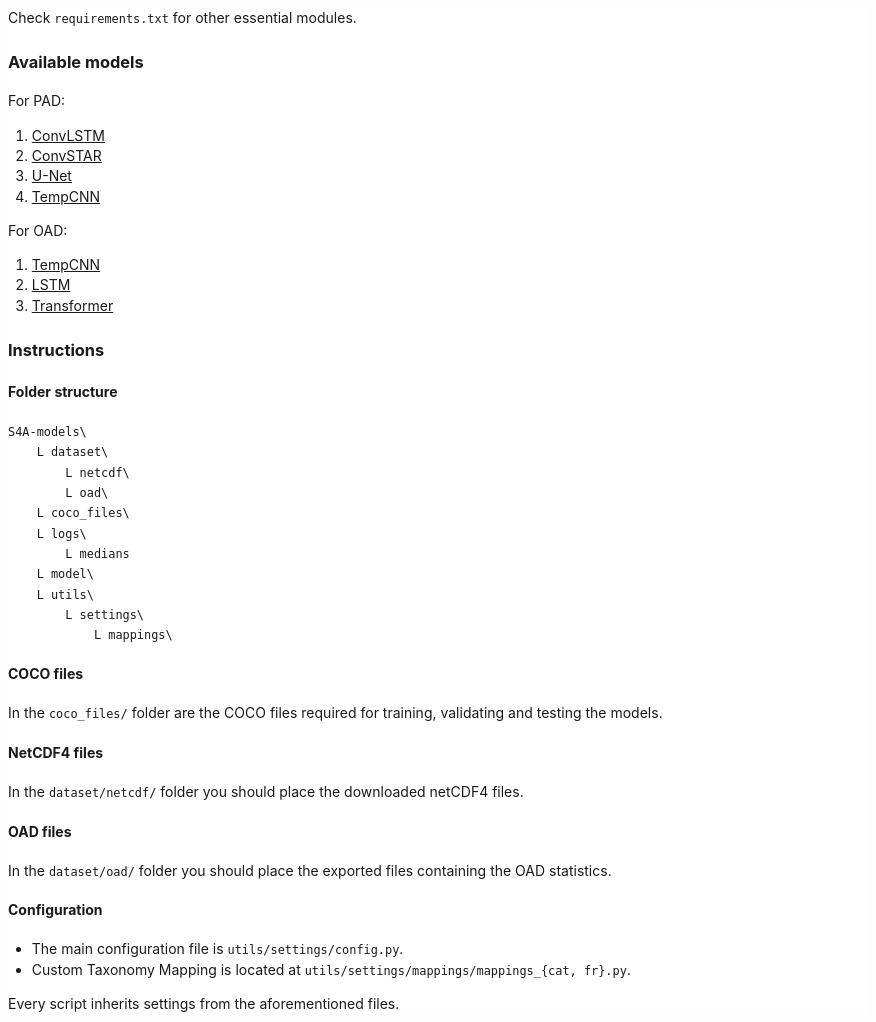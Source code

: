 Check `requirements.txt` for other essential modules.

### Available models

For PAD:
1. [ConvLSTM](https://papers.nips.cc/paper/2015/file/07563a3fe3bbe7e3ba84431ad9d055af-Paper.pdf)
2. [ConvSTAR](https://www.sciencedirect.com/science/article/pii/S0034425721003230)
3. [U-Net](https://link.springer.com/chapter/10.1007/978-3-319-24574-4_28)
4. [TempCNN](https://www.mdpi.com/2072-4292/11/5/523)

For OAD:
1. [TempCNN](https://www.mdpi.com/2072-4292/11/5/523)
2. [LSTM](https://direct.mit.edu/neco/article-abstract/9/8/1735/6109/Long-Short-Term-Memory?redirectedFrom=fulltext)
3. [Transformer](https://proceedings.neurips.cc/paper/2017/hash/3f5ee243547dee91fbd053c1c4a845aa-Abstract.html)

### Instructions

#### Folder structure

```
S4A-models\
    L dataset\
        L netcdf\
        L oad\
    L coco_files\
    L logs\
        L medians
    L model\
    L utils\
        L settings\
            L mappings\
```

#### COCO files

In the `coco_files/` folder are the COCO files required for training, validating and testing the models.

#### NetCDF4 files

In the `dataset/netcdf/` folder you should place the downloaded netCDF4 files.

#### OAD files

In the `dataset/oad/` folder you should place the exported files containing the OAD statistics.

#### Configuration

* The main configuration file is `utils/settings/config.py`.
* Custom Taxonomy Mapping is located at `utils/settings/mappings/mappings_{cat, fr}.py`.

Every script inherits settings from the aforementioned files.

